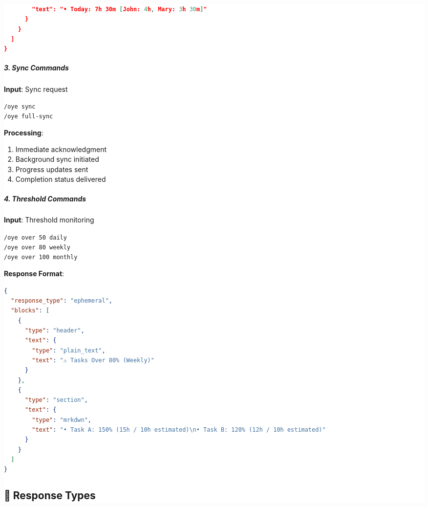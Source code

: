 ```json
        "text": "• Today: 7h 30m [John: 4h, Mary: 3h 30m]"
      }
    }
  ]
}
```

##### 3. Sync Commands

**Input**: Sync request
```
/oye sync
/oye full-sync
```

**Processing**:
1. Immediate acknowledgment
2. Background sync initiated
3. Progress updates sent
4. Completion status delivered

##### 4. Threshold Commands

**Input**: Threshold monitoring
```
/oye over 50 daily
/oye over 80 weekly
/oye over 100 monthly
```

**Response Format**:
```json
{
  "response_type": "ephemeral",
  "blocks": [
    {
      "type": "header",
      "text": {
        "type": "plain_text",
        "text": "⚠️ Tasks Over 80% (Weekly)"
      }
    },
    {
      "type": "section",
      "text": {
        "type": "mrkdwn",
        "text": "• Task A: 150% (15h / 10h estimated)\n• Task B: 120% (12h / 10h estimated)"
      }
    }
  ]
}
```

## 🎨 Response Types

